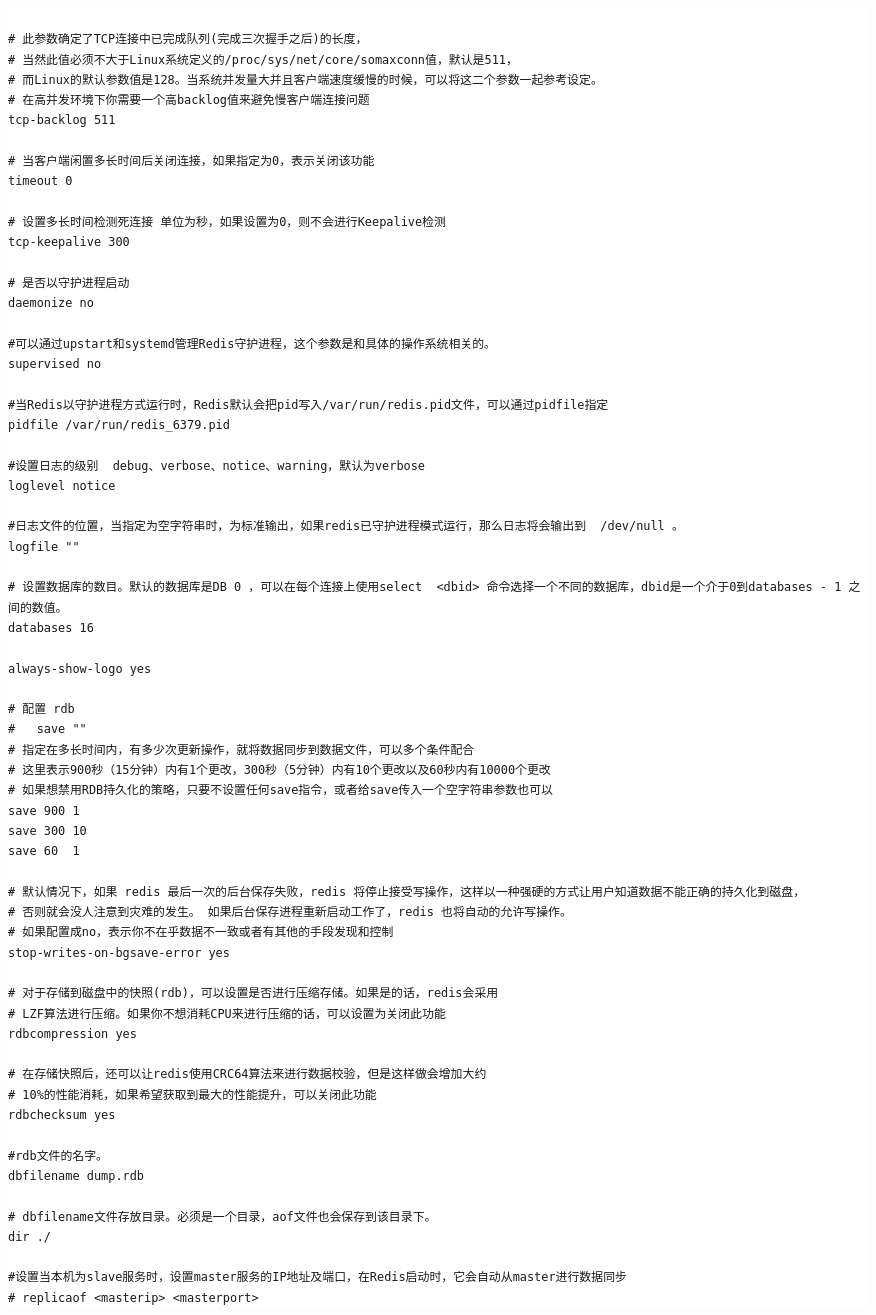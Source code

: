 ```

# 此参数确定了TCP连接中已完成队列(完成三次握手之后)的长度， 
# 当然此值必须不大于Linux系统定义的/proc/sys/net/core/somaxconn值，默认是511，
# 而Linux的默认参数值是128。当系统并发量大并且客户端速度缓慢的时候，可以将这二个参数一起参考设定。
# 在高并发环境下你需要一个高backlog值来避免慢客户端连接问题
tcp-backlog 511

# 当客户端闲置多长时间后关闭连接，如果指定为0，表示关闭该功能
timeout 0

# 设置多长时间检测死连接 单位为秒，如果设置为0，则不会进行Keepalive检测
tcp-keepalive 300

# 是否以守护进程启动
daemonize no

#可以通过upstart和systemd管理Redis守护进程，这个参数是和具体的操作系统相关的。
supervised no

#当Redis以守护进程方式运行时，Redis默认会把pid写入/var/run/redis.pid文件，可以通过pidfile指定
pidfile /var/run/redis_6379.pid

#设置日志的级别  debug、verbose、notice、warning，默认为verbose
loglevel notice

#日志文件的位置，当指定为空字符串时，为标准输出，如果redis已守护进程模式运行，那么日志将会输出到  /dev/null 。
logfile ""

# 设置数据库的数目。默认的数据库是DB 0 ，可以在每个连接上使用select  <dbid> 命令选择一个不同的数据库，dbid是一个介于0到databases - 1 之间的数值。
databases 16

always-show-logo yes

# 配置 rdb 
#   save ""
# 指定在多长时间内，有多少次更新操作，就将数据同步到数据文件，可以多个条件配合
# 这里表示900秒（15分钟）内有1个更改，300秒（5分钟）内有10个更改以及60秒内有10000个更改
# 如果想禁用RDB持久化的策略，只要不设置任何save指令，或者给save传入一个空字符串参数也可以
save 900 1
save 300 10
save 60  1

# 默认情况下，如果 redis 最后一次的后台保存失败，redis 将停止接受写操作，这样以一种强硬的方式让用户知道数据不能正确的持久化到磁盘， 
# 否则就会没人注意到灾难的发生。 如果后台保存进程重新启动工作了，redis 也将自动的允许写操作。
# 如果配置成no，表示你不在乎数据不一致或者有其他的手段发现和控制
stop-writes-on-bgsave-error yes

# 对于存储到磁盘中的快照(rdb)，可以设置是否进行压缩存储。如果是的话，redis会采用
# LZF算法进行压缩。如果你不想消耗CPU来进行压缩的话，可以设置为关闭此功能
rdbcompression yes

# 在存储快照后，还可以让redis使用CRC64算法来进行数据校验，但是这样做会增加大约
# 10%的性能消耗，如果希望获取到最大的性能提升，可以关闭此功能
rdbchecksum yes

#rdb文件的名字。
dbfilename dump.rdb

# dbfilename文件存放目录。必须是一个目录，aof文件也会保存到该目录下。
dir ./

#设置当本机为slave服务时，设置master服务的IP地址及端口，在Redis启动时，它会自动从master进行数据同步
# replicaof <masterip> <masterport>
```